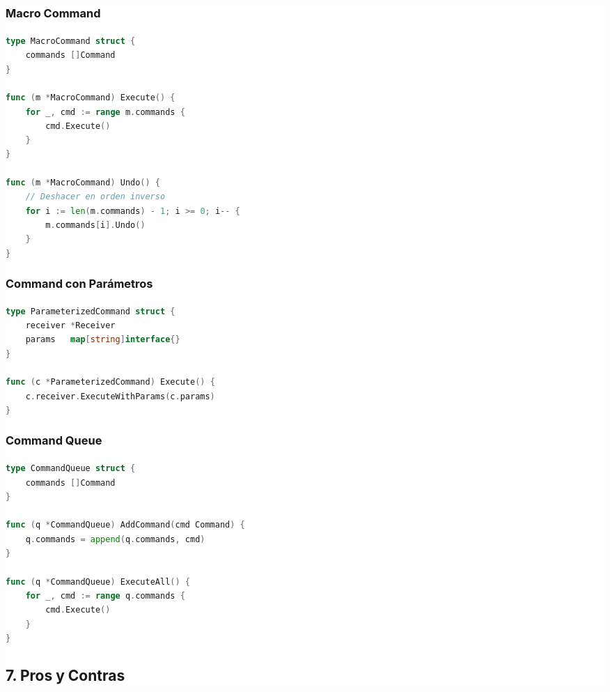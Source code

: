 ### Macro Command
```go
type MacroCommand struct {
    commands []Command
}

func (m *MacroCommand) Execute() {
    for _, cmd := range m.commands {
        cmd.Execute()
    }
}

func (m *MacroCommand) Undo() {
    // Deshacer en orden inverso
    for i := len(m.commands) - 1; i >= 0; i-- {
        m.commands[i].Undo()
    }
}
```

### Command con Parámetros
```go
type ParameterizedCommand struct {
    receiver *Receiver
    params   map[string]interface{}
}

func (c *ParameterizedCommand) Execute() {
    c.receiver.ExecuteWithParams(c.params)
}
```

### Command Queue
```go
type CommandQueue struct {
    commands []Command
}

func (q *CommandQueue) AddCommand(cmd Command) {
    q.commands = append(q.commands, cmd)
}

func (q *CommandQueue) ExecuteAll() {
    for _, cmd := range q.commands {
        cmd.Execute()
    }
}
```

## 7. Pros y Contras
